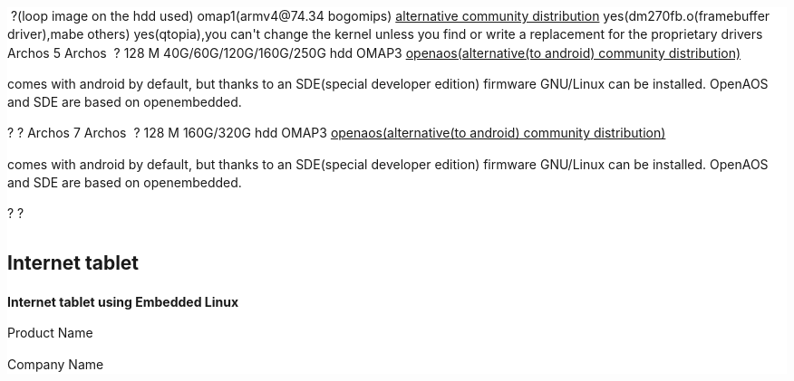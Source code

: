 <td align="left"> ?(loop image on the hdd used)</td>
<td align="left">omap1(armv4@74.34 bogomips)</td>
<td align="left"></td>
<td align="left"><a href="http://openpma.org/wiki/Main_Page">alternative community distribution</a></td>
<td align="left">yes(dm270fb.o(framebuffer driver),mabe others)</td>
<td align="left">yes(qtopia),you can't change the kernel unless you find or write a replacement for the proprietary drivers</td>
</tr>
<tr class="even">
<td align="left">Archos 5</td>
<td align="left">Archos</td>
<td align="left"> ?</td>
<td align="left">128 M</td>
<td align="left">40G/60G/120G/160G/250G hdd</td>
<td align="left">OMAP3</td>
<td align="left"></td>
<td align="left"><a href="http://www.openaos.org/">openaos(alternative(to android) community distribution)</a>
<p>comes with android by default, but thanks to an SDE(special developer edition) firmware GNU/Linux can be installed. OpenAOS and SDE are based on openembedded.</p></td>
<td align="left">?</td>
<td align="left">?</td>
</tr>
<tr class="odd">
<td align="left">Archos 7</td>
<td align="left">Archos</td>
<td align="left"> ?</td>
<td align="left">128 M</td>
<td align="left">160G/320G hdd</td>
<td align="left">OMAP3</td>
<td align="left"></td>
<td align="left"><a href="http://www.openaos.org/">openaos(alternative(to android) community distribution)</a>
<p>comes with android by default, but thanks to an SDE(special developer edition) firmware GNU/Linux can be installed. OpenAOS and SDE are based on openembedded.</p></td>
<td align="left">?</td>
<td align="left">?</td>
</tr>
</tbody>
</table>





## Internet tablet

**Internet tablet using Embedded Linux**

Product Name

Company Name
